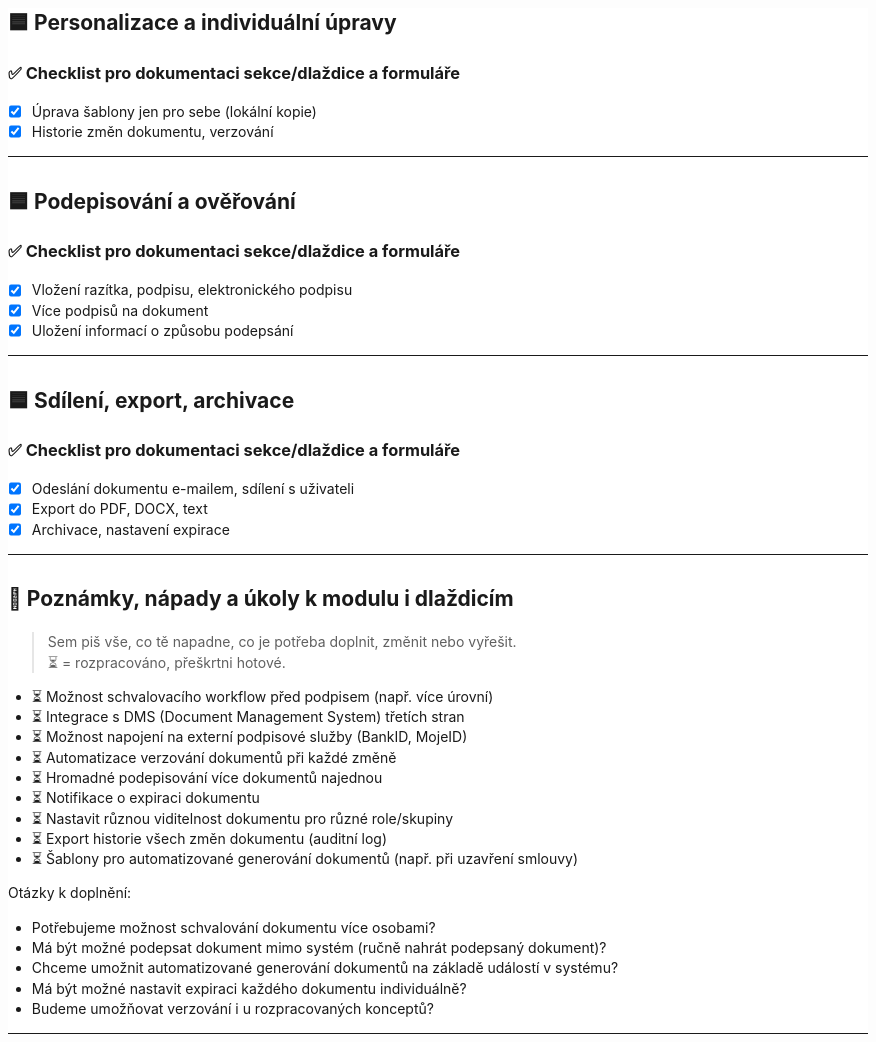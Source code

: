
## 🟦 Personalizace a individuální úpravy

### ✅ Checklist pro dokumentaci sekce/dlaždice a formuláře
- [x] Úprava šablony jen pro sebe (lokální kopie)
- [x] Historie změn dokumentu, verzování

---

## 🟦 Podepisování a ověřování

### ✅ Checklist pro dokumentaci sekce/dlaždice a formuláře
- [x] Vložení razítka, podpisu, elektronického podpisu
- [x] Více podpisů na dokument
- [x] Uložení informací o způsobu podepsání

---

## 🟦 Sdílení, export, archivace

### ✅ Checklist pro dokumentaci sekce/dlaždice a formuláře
- [x] Odeslání dokumentu e-mailem, sdílení s uživateli
- [x] Export do PDF, DOCX, text
- [x] Archivace, nastavení expirace

---

## 📝 Poznámky, nápady a úkoly k modulu i dlaždicím

> Sem piš vše, co tě napadne, co je potřeba doplnit, změnit nebo vyřešit.  
> ⏳ = rozpracováno, přeškrtni hotové.

- ⏳ Možnost schvalovacího workflow před podpisem (např. více úrovní)
- ⏳ Integrace s DMS (Document Management System) třetích stran
- ⏳ Možnost napojení na externí podpisové služby (BankID, MojeID)
- ⏳ Automatizace verzování dokumentů při každé změně
- ⏳ Hromadné podepisování více dokumentů najednou
- ⏳ Notifikace o expiraci dokumentu
- ⏳ Nastavit různou viditelnost dokumentu pro různé role/skupiny
- ⏳ Export historie všech změn dokumentu (auditní log)
- ⏳ Šablony pro automatizované generování dokumentů (např. při uzavření smlouvy)

Otázky k doplnění:
- Potřebujeme možnost schvalování dokumentu více osobami?
- Má být možné podepsat dokument mimo systém (ručně nahrát podepsaný dokument)?
- Chceme umožnit automatizované generování dokumentů na základě událostí v systému?
- Má být možné nastavit expiraci každého dokumentu individuálně?
- Budeme umožňovat verzování i u rozpracovaných konceptů?

---
